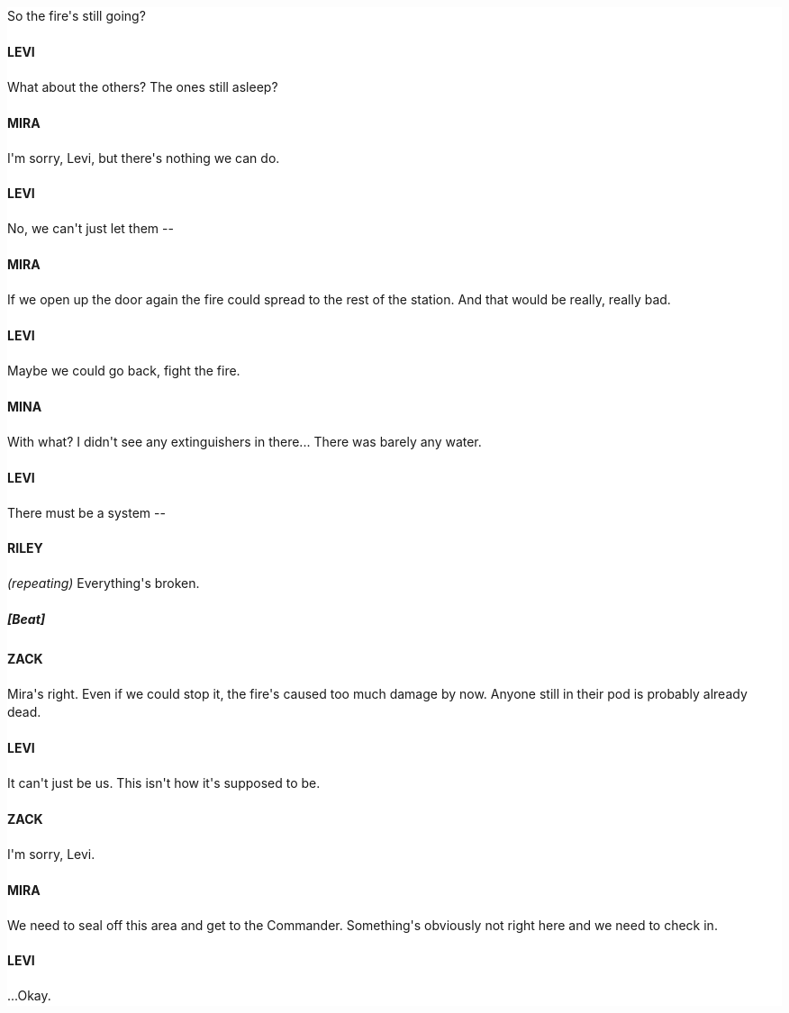 So the fire's still going? 

#### LEVI

What about the others? The ones still asleep? 

#### MIRA

I'm sorry, Levi, but there's nothing we can do. 

#### LEVI

No, we can't just let them --

#### MIRA

If we open up the door again the fire could spread to the rest of the station. And that would be really, really bad. 

#### LEVI

Maybe we could go back, fight the fire. 

#### MINA

With what? I didn't see any extinguishers in there... There was barely any water. 

#### LEVI

There must be a system --

#### RILEY

_(repeating)_ Everything's broken.

##### [Beat]

#### ZACK

Mira's right. Even if we could stop it, the fire's caused too much damage by now. Anyone still in their pod is probably already dead. 

#### LEVI

It can't just be us. This isn't how it's supposed to be. 

#### ZACK

I'm sorry, Levi. 

#### MIRA

We need to seal off this area and get to the Commander. Something's obviously not right here and we need to check in.

#### LEVI

...Okay.
